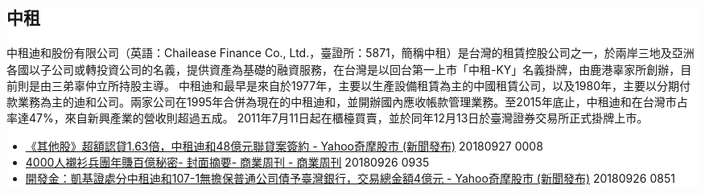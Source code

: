 ## 中租

中租迪和股份有限公司（英語：Chailease Finance Co., Ltd.，臺證所：5871，簡稱中租）是台灣的租賃控股公司之一，於兩岸三地及亞洲各國以子公司或轉投資公司的名義，提供資產為基礎的融資服務，在台灣是以回台第一上市「中租-KY」名義掛牌，由鹿港辜家所創辦，目前則是由三弟辜仲立所持股主導。
中租迪和最早是來自於1977年，主要以生產設備租賃為主的中國租賃公司，以及1980年，主要以分期付款業務為主的迪和公司。兩家公司在1995年合併為現在的中租迪和，並開辦國內應收帳款管理業務。至2015年底止，中租迪和在台灣市占率達47%，來自新興產業的營收則超過五成。
2011年7月11日起在櫃檯買賣，並於同年12月13日於臺灣證券交易所正式掛牌上市。
- [《其他股》超額認貸1.63倍，中租迪和48億元聯貸案簽約 - Yahoo奇摩股市 (新聞發布)](https://tw.stock.yahoo.com/news/%E5%85%B6%E4%BB%96%E8%82%A1-%E8%B6%85%E9%A1%8D%E8%AA%8D%E8%B2%B81-63%E5%80%8D-%E4%B8%AD%E7%A7%9F%E8%BF%AA%E5%92%8C48%E5%84%84%E5%85%83%E8%81%AF%E8%B2%B8%E6%A1%88%E7%B0%BD%E7%B4%84-235204078.html "《其他股》超額認貸1.63倍，中租迪和48億元聯貸案簽約 - Yahoo奇摩股市 (新聞發布)") 20180927 0008
- [4000人襯衫兵團年賺百億秘密- 封面摘要- 商業周刊 - 商業周刊](https://www.businessweekly.com.tw/magazine/Article_page.aspx?id=36454 "4000人襯衫兵團年賺百億秘密- 封面摘要- 商業周刊 - 商業周刊") 20180926 0935
- [開發金：凱基證處分中租迪和107-1無擔保普通公司債予臺灣銀行，交易總金額4億元 - Yahoo奇摩股市 (新聞發布)](https://tw.stock.yahoo.com/news/%E9%96%8B%E7%99%BC%E9%87%91-%E5%87%B1%E5%9F%BA%E8%AD%89%E8%99%95%E5%88%86%E4%B8%AD%E7%A7%9F%E8%BF%AA%E5%92%8C107-1%E7%84%A1%E6%93%94%E4%BF%9D%E6%99%AE%E9%80%9A%E5%85%AC%E5%8F%B8%E5%82%B5%E4%BA%88%E8%87%BA%E7%81%A3%E9%8A%80%E8%A1%8C-%E4%BA%A4%E6%98%93%E7%B8%BD%E9%87%91%E9%A1%8D4%E5%84%84%E5%85%83-083048771.html "開發金：凱基證處分中租迪和107-1無擔保普通公司債予臺灣銀行，交易總金額4億元 - Yahoo奇摩股市 (新聞發布)") 20180926 0851
